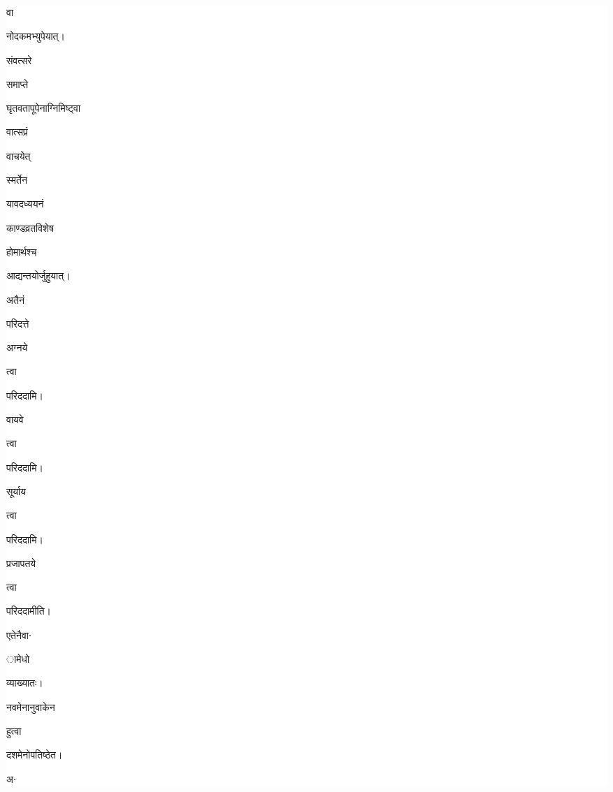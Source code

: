 वा

नोदकमभ्युपेयात्।

संवत्सरे

समाप्ते

घृतवतापूपेनाग्निमिष्ट्वा

वात्सप्रं

वाचयेत्

स्मर्तेन

यावदध्ययनं

काण्डव्रतविशेष

होमार्थश्च

आद्यन्तयोर्जुहुयात्।

अतैनं

परिदत्ते

अग्नये

त्वा

परिददामि।

वायवे

त्वा

परिददामि।

सूर्याय

त्वा

परिददामि।

प्रजापतये

त्वा

परिददामीति।

एतेनैवा·

ामेधो

व्याख्यातः।

नवमेनानुवाकेन

हुत्वा

दशमेनोपतिष्ठेत।

अ·
